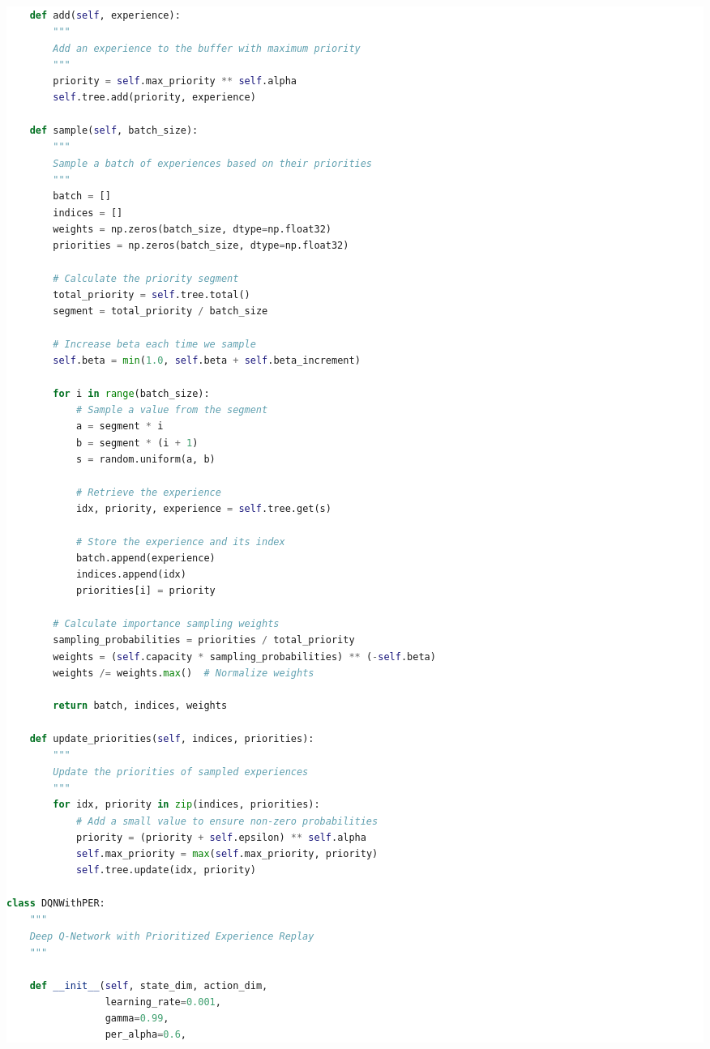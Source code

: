 ```python
    def add(self, experience):
        """
        Add an experience to the buffer with maximum priority
        """
        priority = self.max_priority ** self.alpha
        self.tree.add(priority, experience)
    
    def sample(self, batch_size):
        """
        Sample a batch of experiences based on their priorities
        """
        batch = []
        indices = []
        weights = np.zeros(batch_size, dtype=np.float32)
        priorities = np.zeros(batch_size, dtype=np.float32)
        
        # Calculate the priority segment
        total_priority = self.tree.total()
        segment = total_priority / batch_size
        
        # Increase beta each time we sample
        self.beta = min(1.0, self.beta + self.beta_increment)
        
        for i in range(batch_size):
            # Sample a value from the segment
            a = segment * i
            b = segment * (i + 1)
            s = random.uniform(a, b)
            
            # Retrieve the experience
            idx, priority, experience = self.tree.get(s)
            
            # Store the experience and its index
            batch.append(experience)
            indices.append(idx)
            priorities[i] = priority
        
        # Calculate importance sampling weights
        sampling_probabilities = priorities / total_priority
        weights = (self.capacity * sampling_probabilities) ** (-self.beta)
        weights /= weights.max()  # Normalize weights
        
        return batch, indices, weights
    
    def update_priorities(self, indices, priorities):
        """
        Update the priorities of sampled experiences
        """
        for idx, priority in zip(indices, priorities):
            # Add a small value to ensure non-zero probabilities
            priority = (priority + self.epsilon) ** self.alpha
            self.max_priority = max(self.max_priority, priority)
            self.tree.update(idx, priority)

class DQNWithPER:
    """
    Deep Q-Network with Prioritized Experience Replay
    """
    
    def __init__(self, state_dim, action_dim, 
                 learning_rate=0.001, 
                 gamma=0.99,
                 per_alpha=0.6,
```